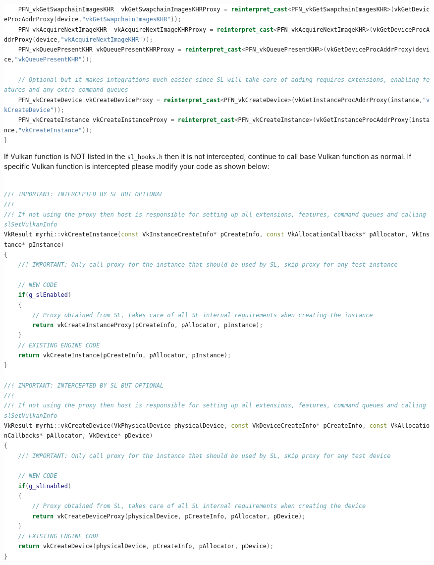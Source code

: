 ```cpp
    PFN_vkGetSwapchainImagesKHR  vkGetSwapchainImagesKHRProxy = reinterpret_cast<PFN_vkGetSwapchainImagesKHR>(vkGetDeviceProcAddrProxy(device,"vkGetSwapchainImagesKHR"));
    PFN_vkAcquireNextImageKHR  vkAcquireNextImageKHRProxy = reinterpret_cast<PFN_vkAcquireNextImageKHR>(vkGetDeviceProcAddrProxy(device,"vkAcquireNextImageKHR"));
    PFN_vkQueuePresentKHR vkQueuePresentKHRProxy = reinterpret_cast<PFN_vkQueuePresentKHR>(vkGetDeviceProcAddrProxy(device,"vkQueuePresentKHR"));
    
    // Optional but it makes integrations much easier since SL will take care of adding requires extensions, enabling features and any extra command queues
    PFN_vkCreateDevice vkCreateDeviceProxy = reinterpret_cast<PFN_vkCreateDevice>(vkGetInstanceProcAddrProxy(instance,"vkCreateDevice"));
    PFN_vkCreateInstance vkCreateInstanceProxy = reinterpret_cast<PFN_vkCreateInstance>(vkGetInstanceProcAddrProxy(instance,"vkCreateInstance"));
}
```

If Vulkan function is NOT listed in the `sl_hooks.h` then it is not intercepted, continue to call base Vulkan function as normal. If specific Vulkan function is intercepted please modify your code as shown below:

```cpp

//! IMPORTANT: INTERCEPTED BY SL BUT OPTIONAL
//!
//! If not using the proxy then host is responsible for setting up all extensions, features, command queues and calling slSetVulkanInfo
VkResult myrhi::vkCreateInstance(const VkInstanceCreateInfo* pCreateInfo, const VkAllocationCallbacks* pAllocator, VkInstance* pInstance)
{
    //! IMPORTANT: Only call proxy for the instance that should be used by SL, skip proxy for any test instance

    // NEW CODE
    if(g_slEnabled)
    {
        // Proxy obtained from SL, takes care of all SL internal requirements when creating the instance
        return vkCreateInstanceProxy(pCreateInfo, pAllocator, pInstance);
    }
    // EXISTING ENGINE CODE
    return vkCreateInstance(pCreateInfo, pAllocator, pInstance);
}

//! IMPORTANT: INTERCEPTED BY SL BUT OPTIONAL
//!
//! If not using the proxy then host is responsible for setting up all extensions, features, command queues and calling slSetVulkanInfo
VkResult myrhi::vkCreateDevice(VkPhysicalDevice physicalDevice, const VkDeviceCreateInfo* pCreateInfo, const VkAllocationCallbacks* pAllocator, VkDevice* pDevice)
{
    //! IMPORTANT: Only call proxy for the instance that should be used by SL, skip proxy for any test device

    // NEW CODE
    if(g_slEnabled)
    {
        // Proxy obtained from SL, takes care of all SL internal requirements when creating the device
        return vkCreateDeviceProxy(physicalDevice, pCreateInfo, pAllocator, pDevice);
    }
    // EXISTING ENGINE CODE
    return vkCreateDevice(physicalDevice, pCreateInfo, pAllocator, pDevice);
}

```